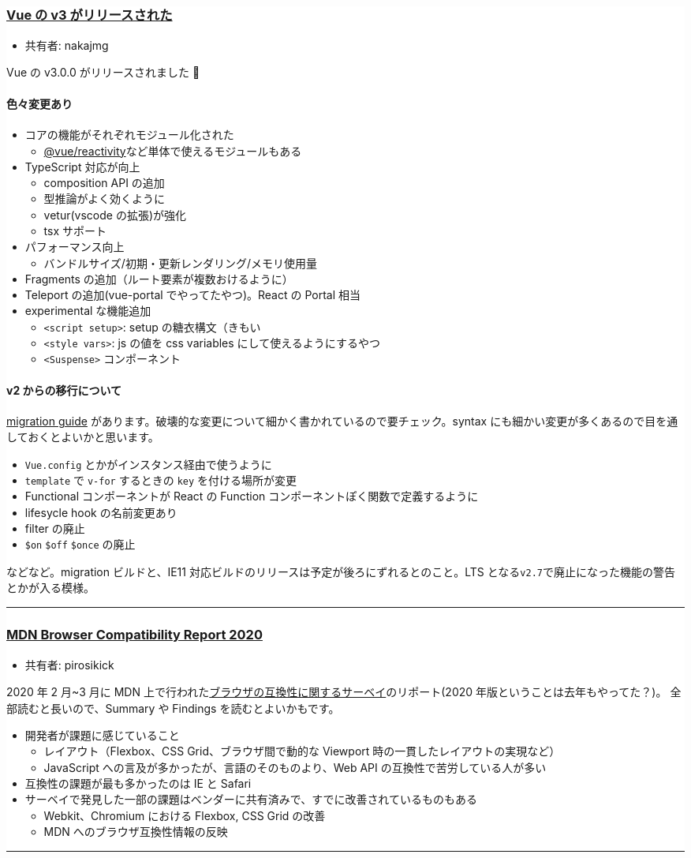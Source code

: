 ### [Vue の v3 がリリースされた](https://github.com/vuejs/vue-next/releases/tag/v3.0.0)

- 共有者: nakajmg

Vue の v3.0.0 がリリースされました 👏

#### 色々変更あり

- コアの機能がそれぞれモジュール化された
  - [@vue/reactivity](https://github.com/vuejs/vue-next/tree/master/packages/reactivity#readme)など単体で使えるモジュールもある
- TypeScript 対応が向上
  - composition API の追加
  - 型推論がよく効くように
  - vetur(vscode の拡張)が強化
  - tsx サポート
- パフォーマンス向上
  - バンドルサイズ/初期・更新レンダリング/メモリ使用量
- Fragments の追加（ルート要素が複数おけるように）
- Teleport の追加(vue-portal でやってたやつ)。React の Portal 相当
- experimental な機能追加
  - `<script setup>`: setup の糖衣構文（きもい
  - `<style vars>`: js の値を css variables にして使えるようにするやつ
  - `<Suspense>` コンポーネント

#### v2 からの移行について

[migration guide](https://v3.vuejs.org/guide/migration/introduction.html) があります。破壊的な変更について細かく書かれているので要チェック。syntax にも細かい変更が多くあるので目を通しておくとよいかと思います。

- `Vue.config` とかがインスタンス経由で使うように
- `template` で `v-for` するときの `key` を付ける場所が変更
- Functional コンポーネントが React の Function コンポーネントぽく関数で定義するように
- lifesycle hook の名前変更あり
- filter の廃止
- `$on` `$off` `$once` の廃止

などなど。migration ビルドと、IE11 対応ビルドのリリースは予定が後ろにずれるとのこと。LTS となる`v2.7`で廃止になった機能の警告とかが入る模様。

---

### [MDN Browser Compatibility Report 2020](https://mdn-web-dna.s3-us-west-2.amazonaws.com/MDN-Browser-Compatibility-Report-2020.pdf)

- 共有者: pirosikick

2020 年 2 月~3 月に MDN 上で行われた[ブラウザの互換性に関するサーベイ](https://qsurvey.mozilla.com/s3/4f853f5f79cc)のリポート(2020 年版ということは去年もやってた？)。
全部読むと長いので、Summary や Findings を読むとよいかもです。

- 開発者が課題に感じていること
  - レイアウト（Flexbox、CSS Grid、ブラウザ間で動的な Viewport 時の一貫したレイアウトの実現など）
  - JavaScript への言及が多かったが、言語のそのものより、Web API の互換性で苦労している人が多い
- 互換性の課題が最も多かったのは IE と Safari
- サーベイで発見した一部の課題はベンダーに共有済みで、すでに改善されているものもある
  - Webkit、Chromium における Flexbox, CSS Grid の改善
  - MDN へのブラウザ互換性情報の反映

---